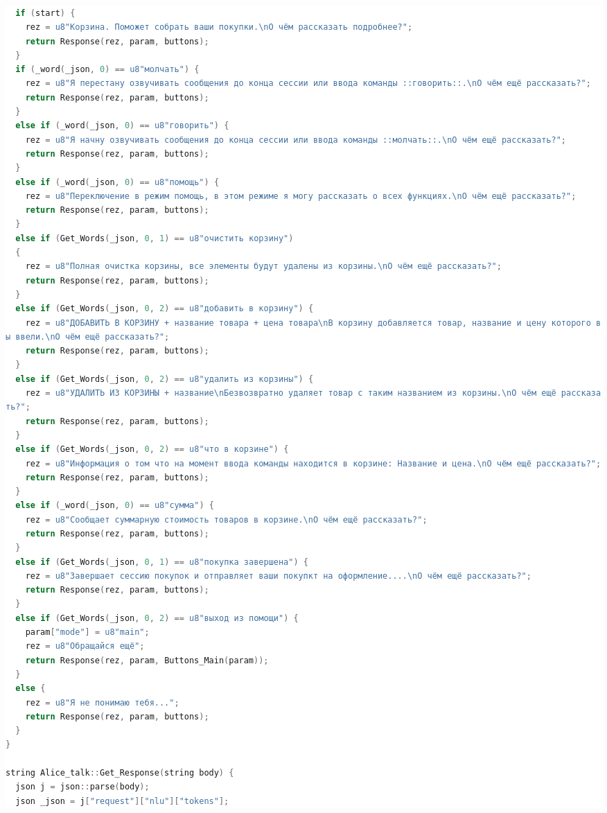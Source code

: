 ```C++
  if (start) {
    rez = u8"Корзина. Поможет собрать ваши покупки.\nО чём рассказать подробнее?";
    return Response(rez, param, buttons);
  }
  if (_word(_json, 0) == u8"молчать") {
    rez = u8"Я перестану озвучивать сообщения до конца сессии или ввода команды ::говорить::.\nО чём ещё рассказать?";
    return Response(rez, param, buttons);
  }
  else if (_word(_json, 0) == u8"говорить") {
    rez = u8"Я начну озвучивать сообщения до конца сессии или ввода команды ::молчать::.\nО чём ещё рассказать?";
    return Response(rez, param, buttons);
  }
  else if (_word(_json, 0) == u8"помощь") {
    rez = u8"Переключение в режим помощь, в этом режиме я могу рассказать о всех функциях.\nО чём ещё рассказать?";
    return Response(rez, param, buttons);
  }
  else if (Get_Words(_json, 0, 1) == u8"очистить корзину")
  {
    rez = u8"Полная очистка корзины, все элементы будут удалены из корзины.\nО чём ещё рассказать?";
    return Response(rez, param, buttons);
  }
  else if (Get_Words(_json, 0, 2) == u8"добавить в корзину") {
    rez = u8"ДОБАВИТЬ В КОРЗИНУ + название товара + цена товара\nВ корзину добавляется товар, название и цену которого вы ввели.\nО чём ещё рассказать?";
    return Response(rez, param, buttons);
  }
  else if (Get_Words(_json, 0, 2) == u8"удалить из корзины") {
    rez = u8"УДАЛИТЬ ИЗ КОРЗИНЫ + название\nБезвозвратно удаляет товар с таким названием из корзины.\nО чём ещё рассказать?";
    return Response(rez, param, buttons);
  }
  else if (Get_Words(_json, 0, 2) == u8"что в корзине") {
    rez = u8"Информация о том что на момент ввода команды находится в корзине: Название и цена.\nО чём ещё рассказать?";
    return Response(rez, param, buttons);
  }
  else if (_word(_json, 0) == u8"сумма") {
    rez = u8"Сообщает суммарную стоимость товаров в корзине.\nО чём ещё рассказать?";
    return Response(rez, param, buttons);
  }
  else if (Get_Words(_json, 0, 1) == u8"покупка завершена") {
    rez = u8"Завершает сессию покупок и отправляет ваши покупкт на оформление....\nО чём ещё рассказать?";
    return Response(rez, param, buttons);
  }
  else if (Get_Words(_json, 0, 2) == u8"выход из помощи") {
    param["mode"] = u8"main";
    rez = u8"Обращайся ещё";
    return Response(rez, param, Buttons_Main(param));
  }
  else {
    rez = u8"Я не понимаю тебя...";
    return Response(rez, param, buttons);
  }
}

string Alice_talk::Get_Response(string body) {
  json j = json::parse(body);
  json _json = j["request"]["nlu"]["tokens"];
```